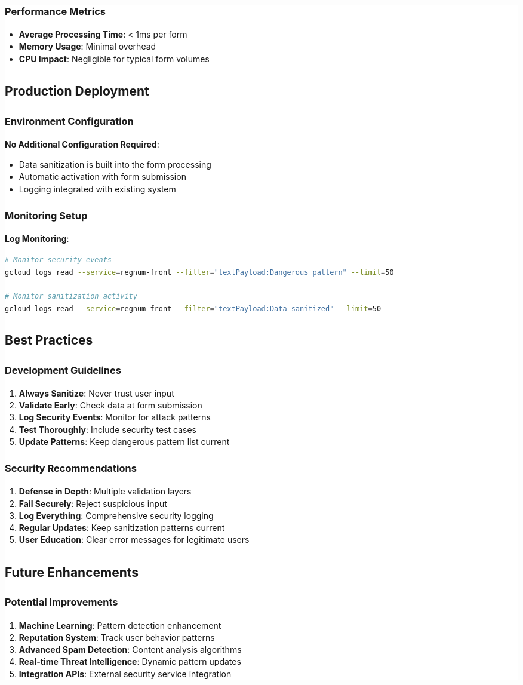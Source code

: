 ### Performance Metrics

- **Average Processing Time**: < 1ms per form
- **Memory Usage**: Minimal overhead
- **CPU Impact**: Negligible for typical form volumes

## Production Deployment

### Environment Configuration

**No Additional Configuration Required**:
- Data sanitization is built into the form processing
- Automatic activation with form submission
- Logging integrated with existing system

### Monitoring Setup

**Log Monitoring**:
```bash
# Monitor security events
gcloud logs read --service=regnum-front --filter="textPayload:Dangerous pattern" --limit=50

# Monitor sanitization activity
gcloud logs read --service=regnum-front --filter="textPayload:Data sanitized" --limit=50
```

## Best Practices

### Development Guidelines

1. **Always Sanitize**: Never trust user input
2. **Validate Early**: Check data at form submission
3. **Log Security Events**: Monitor for attack patterns
4. **Test Thoroughly**: Include security test cases
5. **Update Patterns**: Keep dangerous pattern list current

### Security Recommendations

1. **Defense in Depth**: Multiple validation layers
2. **Fail Securely**: Reject suspicious input
3. **Log Everything**: Comprehensive security logging
4. **Regular Updates**: Keep sanitization patterns current
5. **User Education**: Clear error messages for legitimate users

## Future Enhancements

### Potential Improvements

1. **Machine Learning**: Pattern detection enhancement
2. **Reputation System**: Track user behavior patterns
3. **Advanced Spam Detection**: Content analysis algorithms
4. **Real-time Threat Intelligence**: Dynamic pattern updates
5. **Integration APIs**: External security service integration
